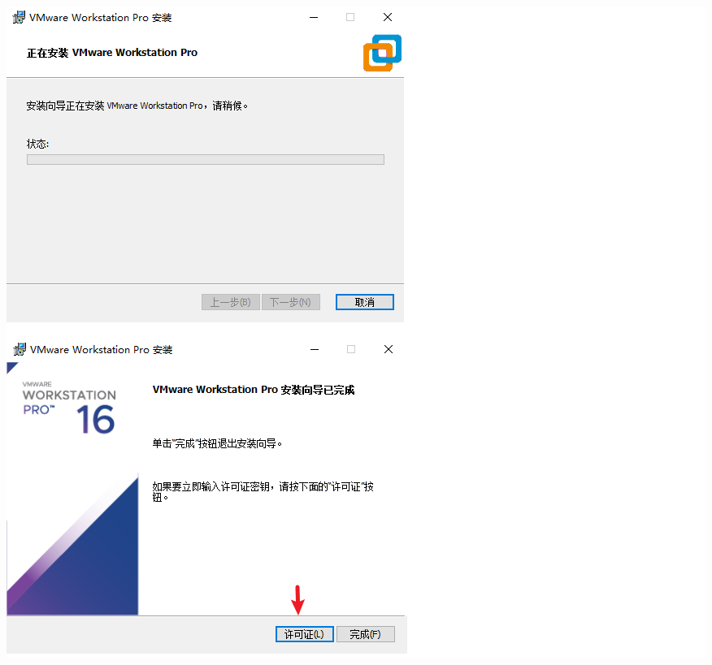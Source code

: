 ![](/img/frontend/linux/vmware_install_windows/07.png)

![](/img/frontend/linux/vmware_install_windows/08.png)

